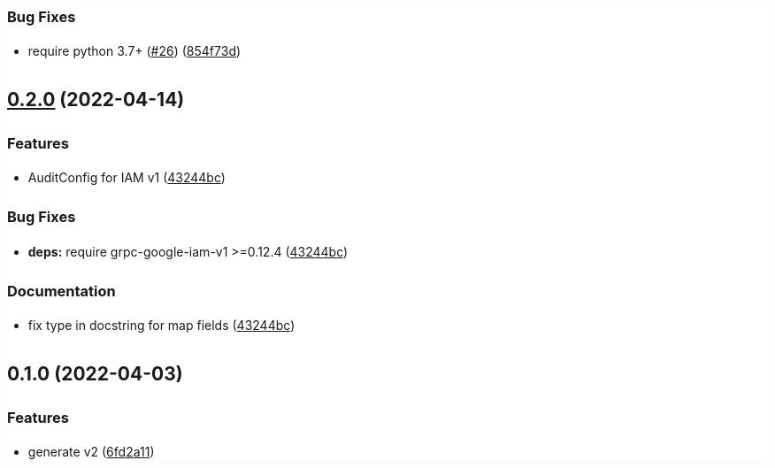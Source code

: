 
### Bug Fixes

* require python 3.7+ ([#26](https://github.com/googleapis/python-run/issues/26)) ([854f73d](https://github.com/googleapis/python-run/commit/854f73db0893e080dc6098d134809692e8685f39))

## [0.2.0](https://github.com/googleapis/python-run/compare/v0.1.0...v0.2.0) (2022-04-14)


### Features

* AuditConfig for IAM v1 ([43244bc](https://github.com/googleapis/python-run/commit/43244bc4aba7e70e21348dc3c3b78c430b2bedb9))


### Bug Fixes

* **deps:** require grpc-google-iam-v1 >=0.12.4 ([43244bc](https://github.com/googleapis/python-run/commit/43244bc4aba7e70e21348dc3c3b78c430b2bedb9))


### Documentation

* fix type in docstring for map fields ([43244bc](https://github.com/googleapis/python-run/commit/43244bc4aba7e70e21348dc3c3b78c430b2bedb9))

## 0.1.0 (2022-04-03)


### Features

* generate v2 ([6fd2a11](https://github.com/googleapis/python-run/commit/6fd2a11558d444d454184ab5fe594618b441c2db))
